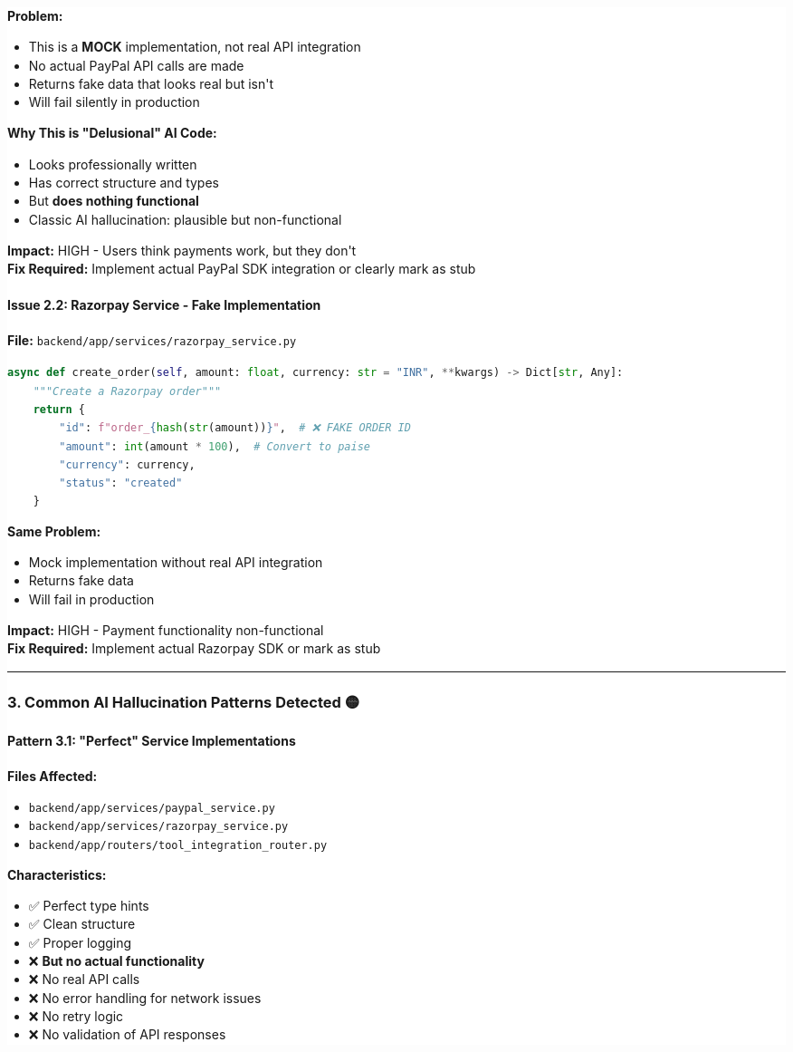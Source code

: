 **Problem:**  
- This is a **MOCK** implementation, not real API integration
- No actual PayPal API calls are made
- Returns fake data that looks real but isn't
- Will fail silently in production

**Why This is "Delusional" AI Code:**
- Looks professionally written
- Has correct structure and types
- But **does nothing functional**
- Classic AI hallucination: plausible but non-functional

**Impact:** HIGH - Users think payments work, but they don't  
**Fix Required:** Implement actual PayPal SDK integration or clearly mark as stub

#### **Issue 2.2: Razorpay Service - Fake Implementation**
**File:** `backend/app/services/razorpay_service.py`

```python
async def create_order(self, amount: float, currency: str = "INR", **kwargs) -> Dict[str, Any]:
    """Create a Razorpay order"""
    return {
        "id": f"order_{hash(str(amount))}",  # ❌ FAKE ORDER ID
        "amount": int(amount * 100),  # Convert to paise
        "currency": currency,
        "status": "created"
    }
```

**Same Problem:**
- Mock implementation without real API integration
- Returns fake data
- Will fail in production

**Impact:** HIGH - Payment functionality non-functional  
**Fix Required:** Implement actual Razorpay SDK or mark as stub

---

### 3. **Common AI Hallucination Patterns Detected** 🟡

#### **Pattern 3.1: "Perfect" Service Implementations**
**Files Affected:**
- `backend/app/services/paypal_service.py`
- `backend/app/services/razorpay_service.py`
- `backend/app/routers/tool_integration_router.py`

**Characteristics:**
- ✅ Perfect type hints
- ✅ Clean structure
- ✅ Proper logging
- ❌ **But no actual functionality**
- ❌ No real API calls
- ❌ No error handling for network issues
- ❌ No retry logic
- ❌ No validation of API responses
